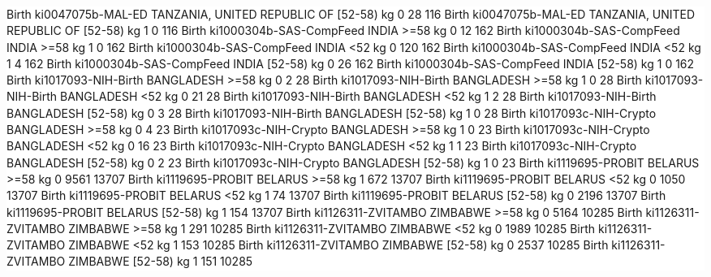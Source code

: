 Birth       ki0047075b-MAL-ED          TANZANIA, UNITED REPUBLIC OF   [52-58) kg          0       28     116
Birth       ki0047075b-MAL-ED          TANZANIA, UNITED REPUBLIC OF   [52-58) kg          1        0     116
Birth       ki1000304b-SAS-CompFeed    INDIA                          >=58 kg             0       12     162
Birth       ki1000304b-SAS-CompFeed    INDIA                          >=58 kg             1        0     162
Birth       ki1000304b-SAS-CompFeed    INDIA                          <52 kg              0      120     162
Birth       ki1000304b-SAS-CompFeed    INDIA                          <52 kg              1        4     162
Birth       ki1000304b-SAS-CompFeed    INDIA                          [52-58) kg          0       26     162
Birth       ki1000304b-SAS-CompFeed    INDIA                          [52-58) kg          1        0     162
Birth       ki1017093-NIH-Birth        BANGLADESH                     >=58 kg             0        2      28
Birth       ki1017093-NIH-Birth        BANGLADESH                     >=58 kg             1        0      28
Birth       ki1017093-NIH-Birth        BANGLADESH                     <52 kg              0       21      28
Birth       ki1017093-NIH-Birth        BANGLADESH                     <52 kg              1        2      28
Birth       ki1017093-NIH-Birth        BANGLADESH                     [52-58) kg          0        3      28
Birth       ki1017093-NIH-Birth        BANGLADESH                     [52-58) kg          1        0      28
Birth       ki1017093c-NIH-Crypto      BANGLADESH                     >=58 kg             0        4      23
Birth       ki1017093c-NIH-Crypto      BANGLADESH                     >=58 kg             1        0      23
Birth       ki1017093c-NIH-Crypto      BANGLADESH                     <52 kg              0       16      23
Birth       ki1017093c-NIH-Crypto      BANGLADESH                     <52 kg              1        1      23
Birth       ki1017093c-NIH-Crypto      BANGLADESH                     [52-58) kg          0        2      23
Birth       ki1017093c-NIH-Crypto      BANGLADESH                     [52-58) kg          1        0      23
Birth       ki1119695-PROBIT           BELARUS                        >=58 kg             0     9561   13707
Birth       ki1119695-PROBIT           BELARUS                        >=58 kg             1      672   13707
Birth       ki1119695-PROBIT           BELARUS                        <52 kg              0     1050   13707
Birth       ki1119695-PROBIT           BELARUS                        <52 kg              1       74   13707
Birth       ki1119695-PROBIT           BELARUS                        [52-58) kg          0     2196   13707
Birth       ki1119695-PROBIT           BELARUS                        [52-58) kg          1      154   13707
Birth       ki1126311-ZVITAMBO         ZIMBABWE                       >=58 kg             0     5164   10285
Birth       ki1126311-ZVITAMBO         ZIMBABWE                       >=58 kg             1      291   10285
Birth       ki1126311-ZVITAMBO         ZIMBABWE                       <52 kg              0     1989   10285
Birth       ki1126311-ZVITAMBO         ZIMBABWE                       <52 kg              1      153   10285
Birth       ki1126311-ZVITAMBO         ZIMBABWE                       [52-58) kg          0     2537   10285
Birth       ki1126311-ZVITAMBO         ZIMBABWE                       [52-58) kg          1      151   10285